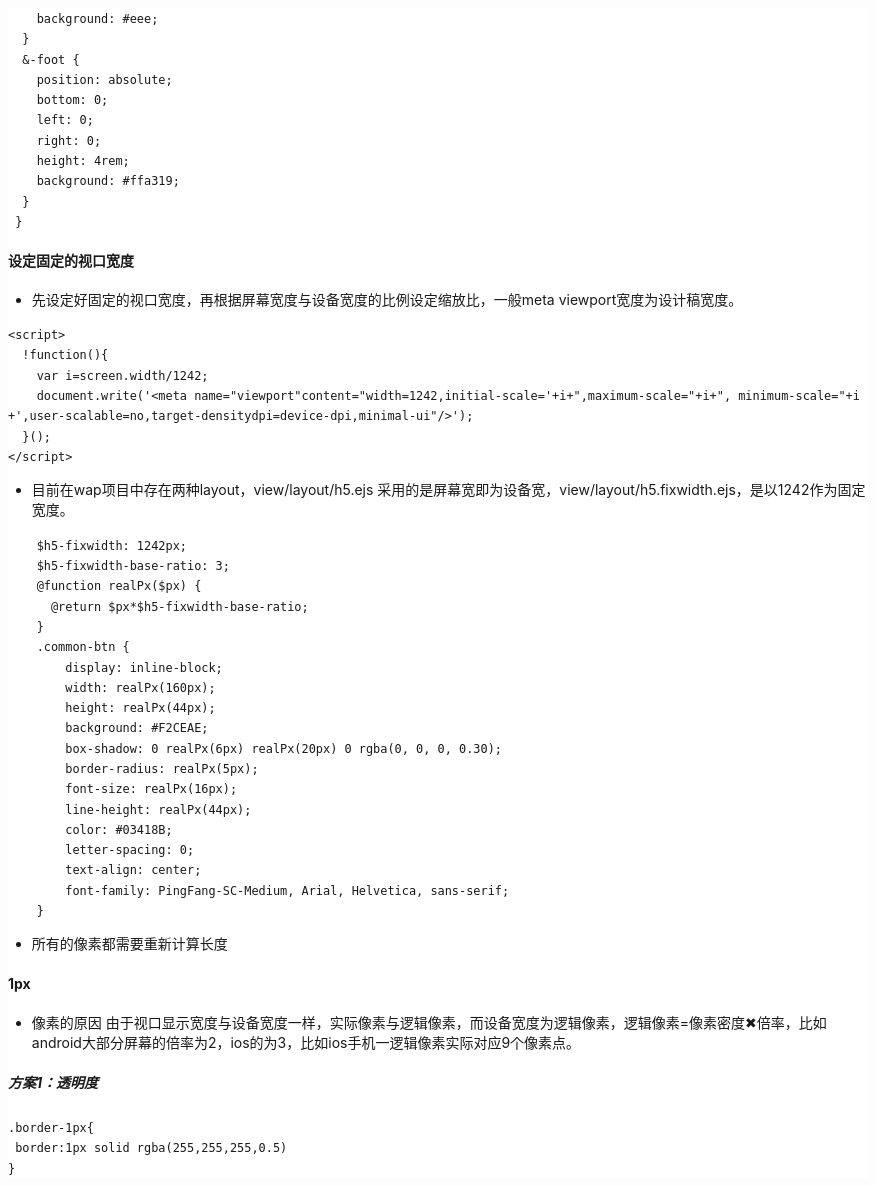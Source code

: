 ```
    background: #eee;
  }
  &-foot {
    position: absolute;
    bottom: 0;
    left: 0;
    right: 0;
    height: 4rem;
    background: #ffa319;
  }
 }
```

#### 设定固定的视口宽度
* 先设定好固定的视口宽度，再根据屏幕宽度与设备宽度的比例设定缩放比，一般meta viewport宽度为设计稿宽度。
```
<script>
  !function(){
    var i=screen.width/1242;
    document.write('<meta name="viewport"content="width=1242,initial-scale='+i+",maximum-scale="+i+", minimum-scale="+i+',user-scalable=no,target-densitydpi=device-dpi,minimal-ui"/>');
  }();
</script>
```
* 目前在wap项目中存在两种layout，view/layout/h5.ejs 采用的是屏幕宽即为设备宽，view/layout/h5.fixwidth.ejs，是以1242作为固定宽度。
```
    $h5-fixwidth: 1242px;
    $h5-fixwidth-base-ratio: 3;
    @function realPx($px) {
      @return $px*$h5-fixwidth-base-ratio;
    }
    .common-btn {
        display: inline-block;
        width: realPx(160px);
        height: realPx(44px);
        background: #F2CEAE;
        box-shadow: 0 realPx(6px) realPx(20px) 0 rgba(0, 0, 0, 0.30);
        border-radius: realPx(5px);
        font-size: realPx(16px);
        line-height: realPx(44px);
        color: #03418B;
        letter-spacing: 0;
        text-align: center;
        font-family: PingFang-SC-Medium, Arial, Helvetica, sans-serif;
    }
```
* 所有的像素都需要重新计算长度
#### 1px
* 像素的原因 由于视口显示宽度与设备宽度一样，实际像素与逻辑像素，而设备宽度为逻辑像素，逻辑像素=像素密度✖倍率，比如android大部分屏幕的倍率为2，ios的为3，比如ios手机一逻辑像素实际对应9个像素点。
##### 方案1：透明度
```
.border-1px{
 border:1px solid rgba(255,255,255,0.5)
}
```
